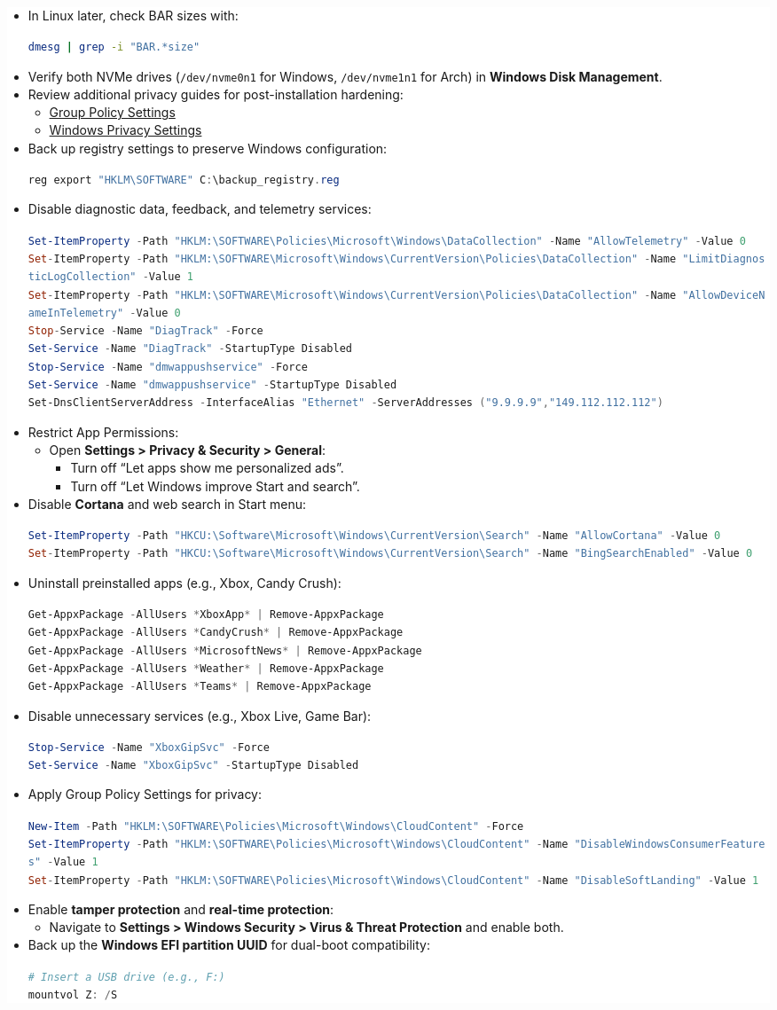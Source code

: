   - In Linux later, check BAR sizes with:
    ```bash
    dmesg | grep -i "BAR.*size"
    ```
- Verify both NVMe drives (`/dev/nvme0n1` for Windows, `/dev/nvme1n1` for Arch) in **Windows Disk Management**.
- Review additional privacy guides for post-installation hardening:
  - [Group Policy Settings](https://www.privacyguides.org/en/os/windows/group-policies/)
  - [Windows Privacy Settings](https://discuss.privacyguides.net/t/windows-privacy-settings/27333)
- Back up registry settings to preserve Windows configuration:
  ```powershell
  reg export "HKLM\SOFTWARE" C:\backup_registry.reg
  ```
- Disable diagnostic data, feedback, and telemetry services:
  ```powershell
  Set-ItemProperty -Path "HKLM:\SOFTWARE\Policies\Microsoft\Windows\DataCollection" -Name "AllowTelemetry" -Value 0
  Set-ItemProperty -Path "HKLM:\SOFTWARE\Microsoft\Windows\CurrentVersion\Policies\DataCollection" -Name "LimitDiagnosticLogCollection" -Value 1
  Set-ItemProperty -Path "HKLM:\SOFTWARE\Microsoft\Windows\CurrentVersion\Policies\DataCollection" -Name "AllowDeviceNameInTelemetry" -Value 0
  Stop-Service -Name "DiagTrack" -Force
  Set-Service -Name "DiagTrack" -StartupType Disabled
  Stop-Service -Name "dmwappushservice" -Force
  Set-Service -Name "dmwappushservice" -StartupType Disabled
  Set-DnsClientServerAddress -InterfaceAlias "Ethernet" -ServerAddresses ("9.9.9.9","149.112.112.112")
  ```
- Restrict App Permissions:
  - Open **Settings > Privacy & Security > General**:
    - Turn off “Let apps show me personalized ads”.
    - Turn off “Let Windows improve Start and search”.
- Disable **Cortana** and web search in Start menu:
  ```powershell
  Set-ItemProperty -Path "HKCU:\Software\Microsoft\Windows\CurrentVersion\Search" -Name "AllowCortana" -Value 0
  Set-ItemProperty -Path "HKCU:\Software\Microsoft\Windows\CurrentVersion\Search" -Name "BingSearchEnabled" -Value 0
  ```
- Uninstall preinstalled apps (e.g., Xbox, Candy Crush):
  ```powershell
  Get-AppxPackage -AllUsers *XboxApp* | Remove-AppxPackage
  Get-AppxPackage -AllUsers *CandyCrush* | Remove-AppxPackage
  Get-AppxPackage -AllUsers *MicrosoftNews* | Remove-AppxPackage
  Get-AppxPackage -AllUsers *Weather* | Remove-AppxPackage
  Get-AppxPackage -AllUsers *Teams* | Remove-AppxPackage
  ```
- Disable unnecessary services (e.g., Xbox Live, Game Bar):
  ```powershell
  Stop-Service -Name "XboxGipSvc" -Force
  Set-Service -Name "XboxGipSvc" -StartupType Disabled
  ```
- Apply Group Policy Settings for privacy:
  ```powershell
  New-Item -Path "HKLM:\SOFTWARE\Policies\Microsoft\Windows\CloudContent" -Force
  Set-ItemProperty -Path "HKLM:\SOFTWARE\Policies\Microsoft\Windows\CloudContent" -Name "DisableWindowsConsumerFeatures" -Value 1
  Set-ItemProperty -Path "HKLM:\SOFTWARE\Policies\Microsoft\Windows\CloudContent" -Name "DisableSoftLanding" -Value 1
  ```
- Enable **tamper protection** and **real-time protection**:
  - Navigate to **Settings > Windows Security > Virus & Threat Protection** and enable both.
- Back up the **Windows EFI partition UUID** for dual-boot compatibility:
  ```powershell
  # Insert a USB drive (e.g., F:)
  mountvol Z: /S
  ```